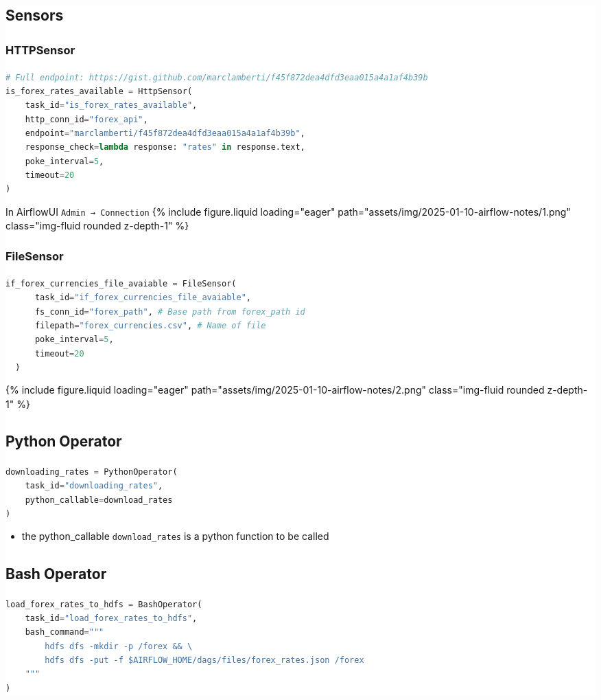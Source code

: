 ## Sensors

### HTTPSensor

```python
# Full endpoint: https://gist.github.com/marclamberti/f45f872dea4dfd3eaa015a4a1af4b39b
is_forex_rates_available = HttpSensor(
    task_id="is_forex_rates_available",
    http_conn_id="forex_api",
    endpoint="marclamberti/f45f872dea4dfd3eaa015a4a1af4b39b",
    response_check=lambda response: "rates" in response.text,
    poke_interval=5,
    timeout=20
)
```

In AirflowUI `Admin → Connection`
{% include figure.liquid loading="eager" path="assets/img/2025-01-10-airflow-notes/1.png" class="img-fluid rounded z-depth-1" %}

### FileSensor

```python
if_forex_currencies_file_avaiable = FileSensor(
      task_id="if_forex_currencies_file_avaiable",
      fs_conn_id="forex_path", # Base path from forex_path id
      filepath="forex_currencies.csv", # Name of file
      poke_interval=5,
      timeout=20
  )
```

{% include figure.liquid loading="eager" path="assets/img/2025-01-10-airflow-notes/2.png" class="img-fluid rounded z-depth-1" %}

## Python Operator

```python
downloading_rates = PythonOperator(
    task_id="downloading_rates",
    python_callable=download_rates
)
```

- the python_callable `download_rates` is a python function to be called

## Bash Operator

```python
load_forex_rates_to_hdfs = BashOperator(
    task_id="load_forex_rates_to_hdfs",
    bash_command="""
        hdfs dfs -mkdir -p /forex && \
        hdfs dfs -put -f $AIRFLOW_HOME/dags/files/forex_rates.json /forex
    """
)
```
